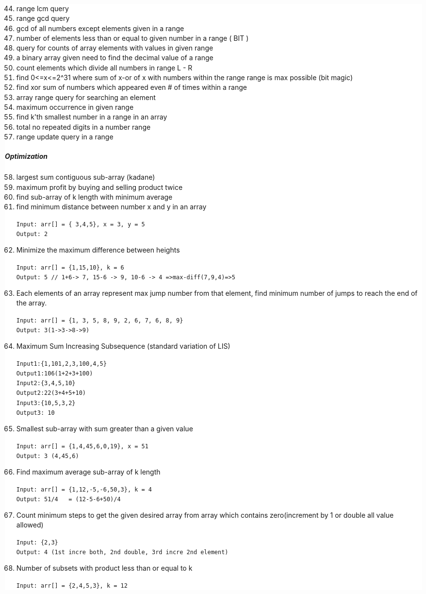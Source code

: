 44. range lcm query
45. range gcd query 
46. gcd of all numbers except elements given in a range
47. number of elements less than or equal to given number in a range ( BIT )
48. query for counts of array elements with values in given range
49. a binary array given need to find the decimal value of a range
50. count elements which divide all numbers in range L - R
51. find 0<=x<=2^31 where sum of x-or of x with numbers within the range range is max possible (bit magic) 
52. find xor sum of numbers which appeared even # of times within a range
53. array range query for searching an element
54. maximum occurrence in given range
55. find k'th smallest number in a range in an array
56. total no repeated digits in a number range
57. range update query in a range

##### Optimization
58. largest sum contiguous sub-array (kadane)
59. maximum profit by buying and selling product twice
60. find sub-array of k length with minimum average
70. find minimum distance between number x and y in an array
    ```
    Input: arr[] = { 3,4,5}, x = 3, y = 5
    Output: 2
    ```
71. Minimize the maximum difference between heights
    ```
    Input: arr[] = {1,15,10}, k = 6
    Output: 5 // 1+6-> 7, 15-6 -> 9, 10-6 -> 4 =>max-diff(7,9,4)=>5
    ```
81. Each elements of an array represent max jump number from that element, find minimum number of jumps to reach the end of the array. 
    ``` 
    Input: arr[] = {1, 3, 5, 8, 9, 2, 6, 7, 6, 8, 9}
    Output: 3(1->3->8->9)
    ```
82. Maximum Sum Increasing Subsequence (standard variation of LIS)
    ``` 
    Input1:{1,101,2,3,100,4,5}
    Output1:106(1+2+3+100)
    Input2:{3,4,5,10}
    Output2:22(3+4+5+10)
    Input3:{10,5,3,2}
    Output3: 10
    ```
83. Smallest sub-array with sum greater than a given value
    ``` 
    Input: arr[] = {1,4,45,6,0,19}, x = 51
    Output: 3 (4,45,6)
    ```
84. Find maximum average sub-array of k length
    ``` 
    Input: arr[] = {1,12,-5,-6,50,3}, k = 4
    Output: 51/4   = (12-5-6+50)/4
    ```
85. Count minimum steps to get the given desired array from array which contains zero(increment by 1 or double all value allowed)
    ``` 
    Input: {2,3}
    Output: 4 (1st incre both, 2nd double, 3rd incre 2nd element)
    ```
86. Number of subsets with product less than or equal to k 
    ``` 
    Input: arr[] = {2,4,5,3}, k = 12